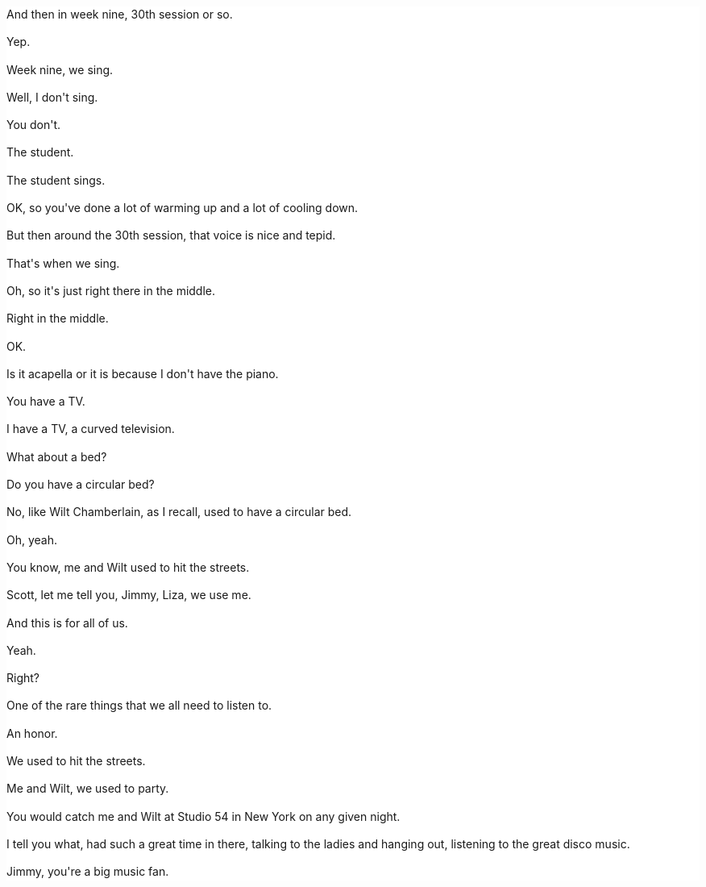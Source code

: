And then in week nine, 30th session or so.

Yep.

Week nine, we sing.

Well, I don't sing.

You don't.

The student.

The student sings.

OK, so you've done a lot of warming up and a lot of cooling down.

But then around the 30th session, that voice is nice and tepid.

That's when we sing.

Oh, so it's just right there in the middle.

Right in the middle.

OK.

Is it acapella or it is because I don't have the piano.

You have a TV.

I have a TV, a curved television.

What about a bed?

Do you have a circular bed?

No, like Wilt Chamberlain, as I recall, used to have a circular bed.

Oh, yeah.

You know, me and Wilt used to hit the streets.

Scott, let me tell you, Jimmy, Liza, we use me.

And this is for all of us.

Yeah.

Right?

One of the rare things that we all need to listen to.

An honor.

We used to hit the streets.

Me and Wilt, we used to party.

You would catch me and Wilt at Studio 54 in New York on any given night.

I tell you what, had such a great time in there, talking to the ladies and hanging out, listening to the great disco music.

Jimmy, you're a big music fan.
